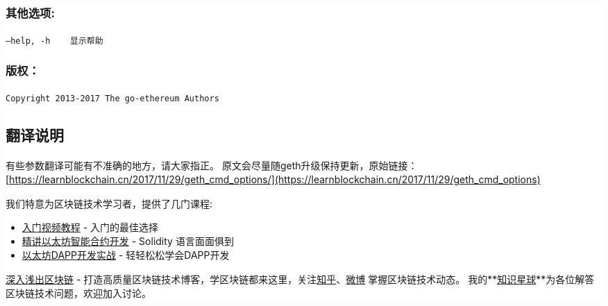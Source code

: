 ### 其他选项:
    –help, -h    显示帮助

### 版权：
    Copyright 2013-2017 The go-ethereum Authors

## 翻译说明
   有些参数翻译可能有不准确的地方，请大家指正。
   原文会尽量随geth升级保持更新，原始链接：[https://learnblockchain.cn/2017/11/29/geth_cmd_options/](https://learnblockchain.cn/2017/11/29/geth_cmd_options)

我们特意为区块链技术学习者，提供了几门课程:
* [入门视频教程](https://ke.qq.com/course/318230?flowToken=1010388) - 入门的最佳选择
* [精讲以太坊智能合约开发](https://ke.qq.com/course/326528?flowToken=1010387) - Solidity 语言面面俱到
* [以太坊DAPP开发实战](https://ke.qq.com/course/335169?flowToken=1010386) - 轻轻松松学会DAPP开发


[深入浅出区块链](https://learnblockchain.cn/) - 打造高质量区块链技术博客，学区块链都来这里，关注[知乎](https://www.zhihu.com/people/xiong-li-bing/activities)、[微博](https://weibo.com/517623789) 掌握区块链技术动态。
我的**[知识星球](https://learnblockchain.cn/images/zsxq.png)**为各位解答区块链技术问题，欢迎加入讨论。


